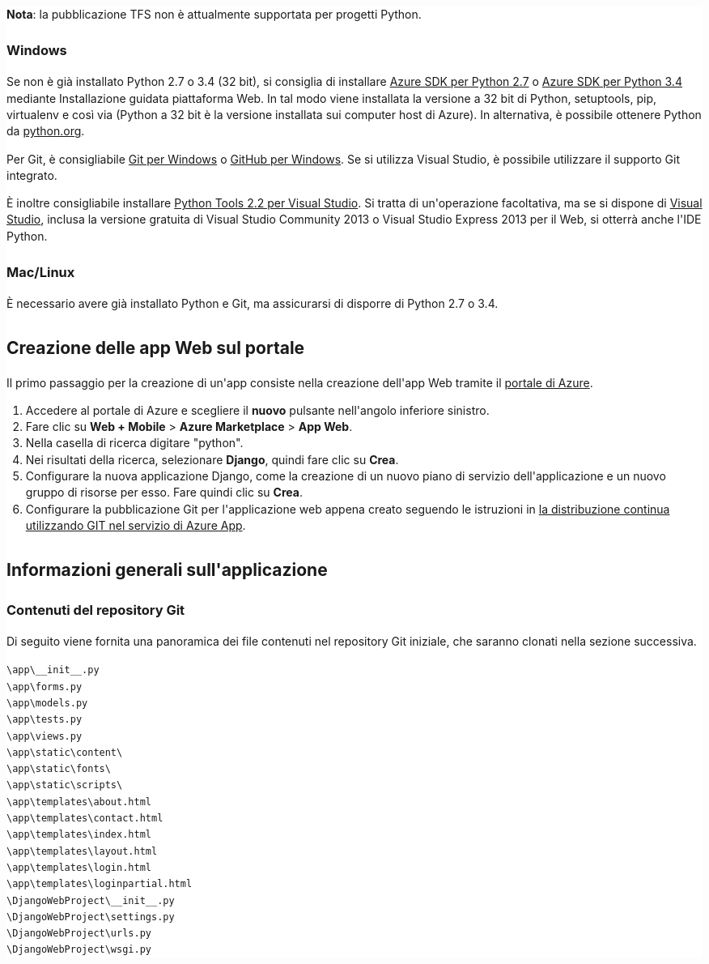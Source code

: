 **Nota**: la pubblicazione TFS non è attualmente supportata per progetti Python.

### Windows

Se non è già installato Python 2.7 o 3.4 (32 bit), si consiglia di installare [Azure SDK per Python 2.7] o [Azure SDK per Python 3.4] mediante Installazione guidata piattaforma Web. In tal modo viene installata la versione a 32 bit di Python, setuptools, pip, virtualenv e così via (Python a 32 bit è la versione installata sui computer host di Azure). In alternativa, è possibile ottenere Python da [python.org].

Per Git, è consigliabile [Git per Windows] o [GitHub per Windows]. Se si utilizza Visual Studio, è possibile utilizzare il supporto Git integrato.

È inoltre consigliabile installare [Python Tools 2.2 per Visual Studio]. Si tratta di un'operazione facoltativa, ma se si dispone di [Visual Studio], inclusa la versione gratuita di Visual Studio Community 2013 o Visual Studio Express 2013 per il Web, si otterrà anche l'IDE Python.

### Mac/Linux

È necessario avere già installato Python e Git, ma assicurarsi di disporre di Python 2.7 o 3.4.


## Creazione delle app Web sul portale

Il primo passaggio per la creazione di un'app consiste nella creazione dell'app Web tramite il [portale di Azure](https://portal.azure.com).

1. Accedere al portale di Azure e scegliere il **nuovo** pulsante nell'angolo inferiore sinistro.
2. Fare clic su **Web + Mobile** > **Azure Marketplace** > **App Web**.
3. Nella casella di ricerca digitare "python".
4. Nei risultati della ricerca, selezionare **Django**, quindi fare clic su **Crea**.
5. Configurare la nuova applicazione Django, come la creazione di un nuovo piano di servizio dell'applicazione e un nuovo gruppo di risorse per esso. Fare quindi clic su **Crea**.
6. Configurare la pubblicazione Git per l'applicazione web appena creato seguendo le istruzioni in [la distribuzione continua utilizzando GIT nel servizio di Azure App](web-sites-publish-source-control.md).

## Informazioni generali sull'applicazione

### Contenuti del repository Git

Di seguito viene fornita una panoramica dei file contenuti nel repository Git iniziale, che saranno clonati nella sezione successiva.

    \app\__init__.py
    \app\forms.py
    \app\models.py
    \app\tests.py
    \app\views.py
    \app\static\content\
    \app\static\fonts\
    \app\static\scripts\
    \app\templates\about.html
    \app\templates\contact.html
    \app\templates\index.html
    \app\templates\layout.html
    \app\templates\login.html
    \app\templates\loginpartial.html
    \DjangoWebProject\__init__.py
    \DjangoWebProject\settings.py
    \DjangoWebProject\urls.py
    \DjangoWebProject\wsgi.py


[Django e MySQL in Azure con Python Tools per Visual Studio]: web-sites-python-ptvs-django-mysql.md
[Django e database SQL in Azure con Python Tools per Visual Studio]: web-sites-python-ptvs-django-sql.md
[Database SQL]: web-sites-python-ptvs-django-sql.md
[MySQL]: web-sites-python-ptvs-django-mysql.md
[Azure SDK per Python 2.7]: http://go.microsoft.com/fwlink/?linkid=254281
[Azure SDK per Python 3.4]: http://go.microsoft.com/fwlink/?linkid=516990
[python.org]: http://www.python.org/
[Git per Windows]: http://msysgit.github.io/
[GitHub per Windows]: https://windows.github.com/
[Python Tools per Visual Studio]: http://aka.ms/ptvs
[Python Tools 2.2 per Visual Studio]: http://go.microsoft.com/fwlink/?LinkID=624025
[Visual Studio]: http://www.visualstudio.com/
[documentazione di Python Tools per Visual Studio]: http://aka.ms/ptvsdocs
[Documentazione di Django]: https://www.djangoproject.com/